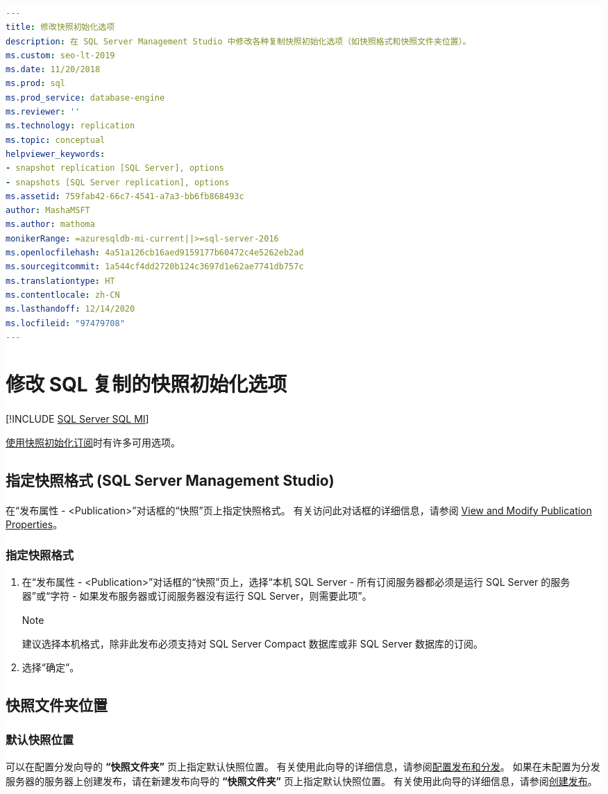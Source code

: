 ```yaml
---
title: 修改快照初始化选项
description: 在 SQL Server Management Studio 中修改各种复制快照初始化选项（如快照格式和快照文件夹位置）。
ms.custom: seo-lt-2019
ms.date: 11/20/2018
ms.prod: sql
ms.prod_service: database-engine
ms.reviewer: ''
ms.technology: replication
ms.topic: conceptual
helpviewer_keywords:
- snapshot replication [SQL Server], options
- snapshots [SQL Server replication], options
ms.assetid: 759fab42-66c7-4541-a7a3-bb6fb868493c
author: MashaMSFT
ms.author: mathoma
monikerRange: =azuresqldb-mi-current||>=sql-server-2016
ms.openlocfilehash: 4a51a126cb16aed9159177b60472c4e5262eb2ad
ms.sourcegitcommit: 1a544cf4dd2720b124c3697d1e62ae7741db757c
ms.translationtype: HT
ms.contentlocale: zh-CN
ms.lasthandoff: 12/14/2020
ms.locfileid: "97479708"
---
```

# <a name="modify-snapshot-initialization-options-for-sql-replication"></a>修改 SQL 复制的快照初始化选项 
[!INCLUDE [SQL Server SQL MI](../../includes/applies-to-version/sql-asdbmi.md)]

[使用快照初始化订阅](initialize-a-subscription-with-a-snapshot.md)时有许多可用选项。

## <a name="specify-snapshot-format-sql-server-management-studio"></a>指定快照格式 (SQL Server Management Studio)
  在“发布属性 -  \<Publication>”对话框的“快照”页上指定快照格式。 有关访问此对话框的详细信息，请参阅 [View and Modify Publication Properties](../../relational-databases/replication/publish/view-and-modify-publication-properties.md)。  
  
### <a name="to-specify-snapshot-format"></a>指定快照格式  
  
1.  在“发布属性 - \<Publication>”对话框的“快照”页上，选择“本机 SQL Server - 所有订阅服务器都必须是运行 SQL Server 的服务器”或“字符 - 如果发布服务器或订阅服务器没有运行 SQL Server，则需要此项”。  
  
    > [!NOTE]  
    >  建议选择本机格式，除非此发布必须支持对 SQL Server Compact 数据库或非 SQL Server 数据库的订阅。  
  
2.  选择“确定”。   

## <a name="snapshot-folder-locations"></a>快照文件夹位置

### <a name="default-snapshot-location"></a>默认快照位置
可以在配置分发向导的 **“快照文件夹”** 页上指定默认快照位置。 有关使用此向导的详细信息，请参阅[配置发布和分发](../../relational-databases/replication/configure-publishing-and-distribution.md)。 如果在未配置为分发服务器的服务器上创建发布，请在新建发布向导的 **“快照文件夹”** 页上指定默认快照位置。 有关使用此向导的详细信息，请参阅[创建发布](../../relational-databases/replication/publish/create-a-publication.md)。  
  